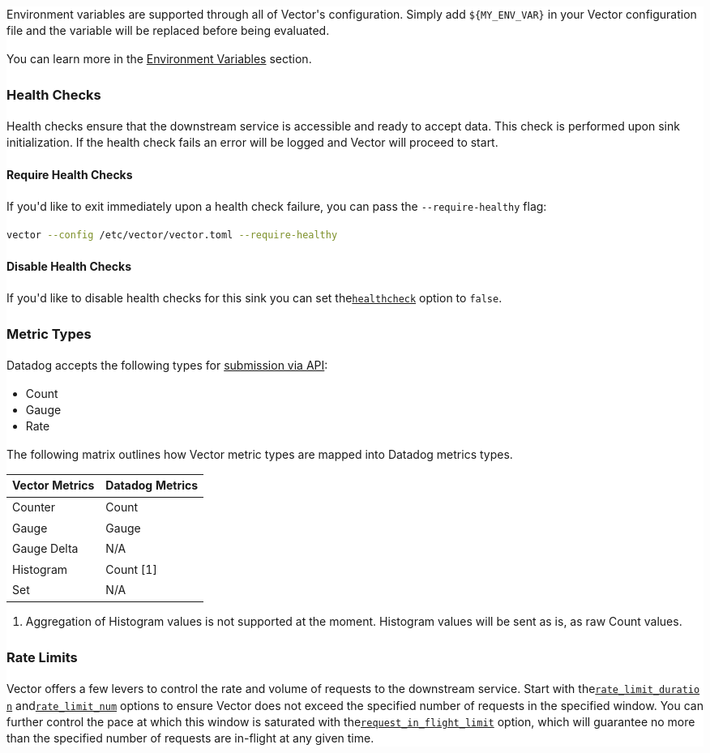 Environment variables are supported through all of Vector's configuration.
Simply add `${MY_ENV_VAR}` in your Vector configuration file and the variable
will be replaced before being evaluated.

You can learn more in the [Environment Variables][docs.configuration#environment-variables]
section.

### Health Checks

Health checks ensure that the downstream service is accessible and ready to
accept data. This check is performed upon sink initialization.
If the health check fails an error will be logged and Vector will proceed to
start.

#### Require Health Checks

If you'd like to exit immediately upon a health check failure, you can
pass the `--require-healthy` flag:

```bash
vector --config /etc/vector/vector.toml --require-healthy
```

#### Disable Health Checks

If you'd like to disable health checks for this sink you can set the[`healthcheck`](#healthcheck) option to `false`.

### Metric Types

Datadog accepts the following types for [submission via API](https://docs.datadoghq.com/developers/metrics/#submission-types-and-datadog-in-app-types):
- Count
- Gauge
- Rate

The following matrix outlines how Vector metric types are mapped into Datadog metrics types.

| Vector Metrics | Datadog Metrics |
|----------------|-----------------|
| Counter        | Count           |
| Gauge          | Gauge           |
| Gauge Delta    | N/A             |
| Histogram      | Count [1]       |
| Set            | N/A             |

1. Aggregation of Histogram values is not supported at the moment. Histogram values will be sent as is, as raw Count values.

### Rate Limits

Vector offers a few levers to control the rate and volume of requests to the
downstream service. Start with the[`rate_limit_duration`](#rate_limit_duration) and[`rate_limit_num`](#rate_limit_num)
options to ensure Vector does not exceed the specified number of requests in
the specified window. You can further control the pace at which this window is
saturated with the[`request_in_flight_limit`](#request_in_flight_limit) option, which will guarantee no
more than the specified number of requests are in-flight at any given time.


[docs.configuration#environment-variables]: ../../setup/configuration#environment-variables
[docs.data-model#metric]: ../../about/data-model#metric
[urls.datadog]: https://www.datadoghq.com
[urls.new_datadog_metrics_sink_issue]: https://github.com/timberio/vector/issues/new?labels=sink%3A+datadog_metrics